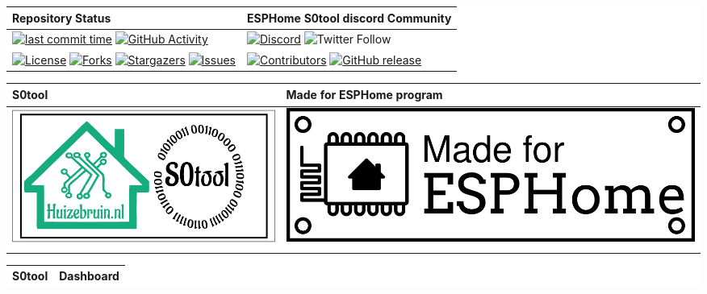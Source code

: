 | Repository Status | ESPHome S0tool discord Community |
| :--- | :--- |
| [![last commit time][github-last-commit]][github-master] [![GitHub Activity][commits-shield]][commits] | [![Discord][discord-shield]][discord] ![Twitter Follow](https://img.shields.io/twitter/follow/huizebruin?style=social) 
|  [![License][license-shield]](LICENSE) [![Forks][forks-shield]][forks-url] [![Stargazers][stars-shield]][stars-url] [![Issues][issues-shield]][issues-url] | [![Contributors][contributors-shield]][contributors-url] [![GitHub release](https://img.shields.io/github/release/huizebruin/s0tool.svg)](https://GitHub.com/huizebruin/s0tool/releases/)| 


|  S0tool | Made for ESPHome program |
| :--- | :--- |
|  ![S0tool-logo](./static/assets/s0tool-logo.jpg)  | ![ESPHome](./static/assets/made-for-esphome-black-on-white.png) |


|  S0tool | Dashboard  |
| :--- | :--- |

[commits-shield]: https://img.shields.io/github/commit-activity/m/huizebruin/s0tool.svg
[commits]: https://github.com/huizebruin/s0tool/commits/main
[github-last-commit]: https://img.shields.io/github/last-commit/huizebruin/s0tool.svg?style=plasticr
[github-master]: https://github.com/huizebruin/s0tool/commits/main
[license-shield]: https://img.shields.io/github/license/huizebruin/s0tool.svg
[discord-shield]: https://img.shields.io/discord/723629686093119650.svg?logo=discord&color=7289da
[discord]: https://discord.gg/bN8rC7gEng
[contributors-url]: https://github.com/huizebruin/s0tool/graphs/contributors
[contributors-shield]: https://img.shields.io/github/contributors/huizebruin/s0tool.svg
[forks-shield]: https://img.shields.io/github/forks/huizebruin/s0tool.svg
[forks-url]: https://github.com/huizebruin/s0tool/network/members
[stars-shield]: https://img.shields.io/github/stars/huizebruin/s0tool.svg
[stars-url]: https://github.com/huizebruin/s0tool/stargazers
[issues-shield]: https://img.shields.io/github/issues/huizebruin/s0tool.svg
[issues-url]: https://github.com/huizebruin/s0tool/issues